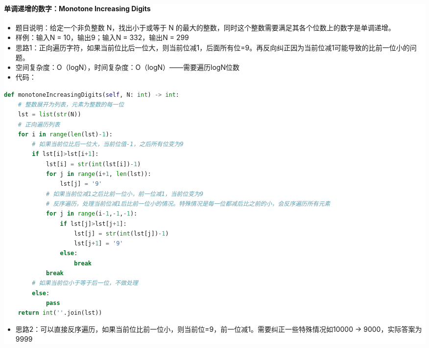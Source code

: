 #### 单调递增的数字：Monotone Increasing Digits

- 题目说明：给定一个非负整数 N，找出小于或等于 N 的最大的整数，同时这个整数需要满足其各个位数上的数字是单调递增。
- 样例：输入N = 10，输出9；输入N = 332，输出N = 299
- 思路1：正向遍历字符，如果当前位比后一位大，则当前位减1，后面所有位=9。再反向纠正因为当前位减1可能导致的比前一位小的问题。
- 空间复杂度：O（logN），时间复杂度：O（logN）——需要遍历logN位数
- 代码：
```python
def monotoneIncreasingDigits(self, N: int) -> int:
    # 整数展开为列表，元素为整数的每一位
    lst = list(str(N))
    # 正向遍历列表
    for i in range(len(lst)-1):
        # 如果当前位比后一位大，当前位值-1，之后所有位变为9
        if lst[i]>lst[i+1]:
            lst[i] = str(int(lst[i])-1)
            for j in range(i+1, len(lst)):
                lst[j] = '9'
            # 如果当前位减1之后比前一位小，前一位减1，当前位变为9
            # 反序遍历，处理当前位减1后比前一位小的情况。特殊情况是每一位都减后比之前的小，会反序遍历所有元素
            for j in range(i-1,-1,-1):
                if lst[j]>lst[j+1]:
                    lst[j] = str(int(lst[j])-1)
                    lst[j+1] = '9'
                else:
                    break
            break
        # 如果当前位小于等于后一位，不做处理
        else:
            pass
    return int(''.join(lst))
```
- 思路2：可以直接反序遍历，如果当前位比前一位小，则当前位=9，前一位减1。需要纠正一些特殊情况如10000 → 9000，实际答案为9999

